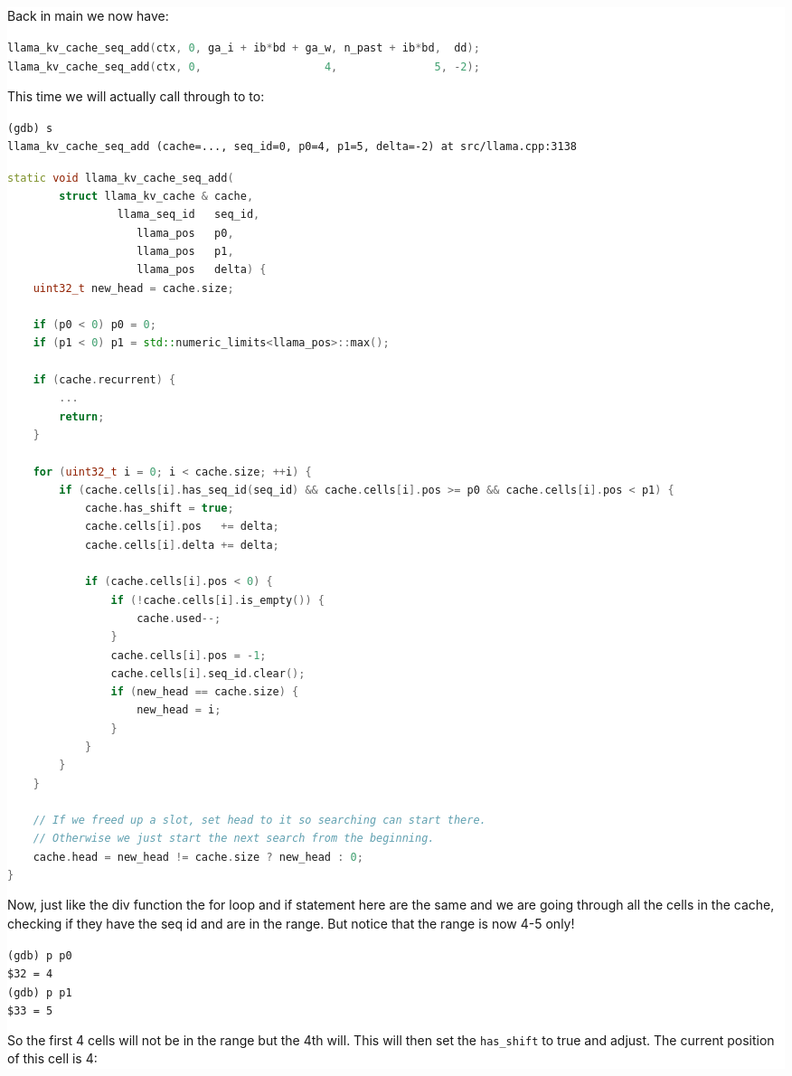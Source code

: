 Back in main we now have:
```c++
llama_kv_cache_seq_add(ctx, 0, ga_i + ib*bd + ga_w, n_past + ib*bd,  dd);
llama_kv_cache_seq_add(ctx, 0,                   4,               5, -2);
```
This time we will actually call through to to:
```console
(gdb) s
llama_kv_cache_seq_add (cache=..., seq_id=0, p0=4, p1=5, delta=-2) at src/llama.cpp:3138
```
```c++
static void llama_kv_cache_seq_add(
        struct llama_kv_cache & cache,
                 llama_seq_id   seq_id,
                    llama_pos   p0,
                    llama_pos   p1,
                    llama_pos   delta) {
    uint32_t new_head = cache.size;

    if (p0 < 0) p0 = 0;
    if (p1 < 0) p1 = std::numeric_limits<llama_pos>::max();

    if (cache.recurrent) {
        ...
        return;
    }

    for (uint32_t i = 0; i < cache.size; ++i) {
        if (cache.cells[i].has_seq_id(seq_id) && cache.cells[i].pos >= p0 && cache.cells[i].pos < p1) {
            cache.has_shift = true;
            cache.cells[i].pos   += delta;
            cache.cells[i].delta += delta;

            if (cache.cells[i].pos < 0) {
                if (!cache.cells[i].is_empty()) {
                    cache.used--;
                }
                cache.cells[i].pos = -1;
                cache.cells[i].seq_id.clear();
                if (new_head == cache.size) {
                    new_head = i;
                }
            }
        }
    }

    // If we freed up a slot, set head to it so searching can start there.
    // Otherwise we just start the next search from the beginning.
    cache.head = new_head != cache.size ? new_head : 0;
}
```
Now, just like the div function the for loop and if statement here are the same
and we are going through all the cells in the cache, checking if they have the
seq id and are in the range. But notice that the range is now 4-5 only!
```console
(gdb) p p0
$32 = 4
(gdb) p p1
$33 = 5
```
So the first 4 cells will not be in the range but the 4th will. This will then
set the `has_shift` to true and adjust.
The current position of this cell is 4:
```console
```
